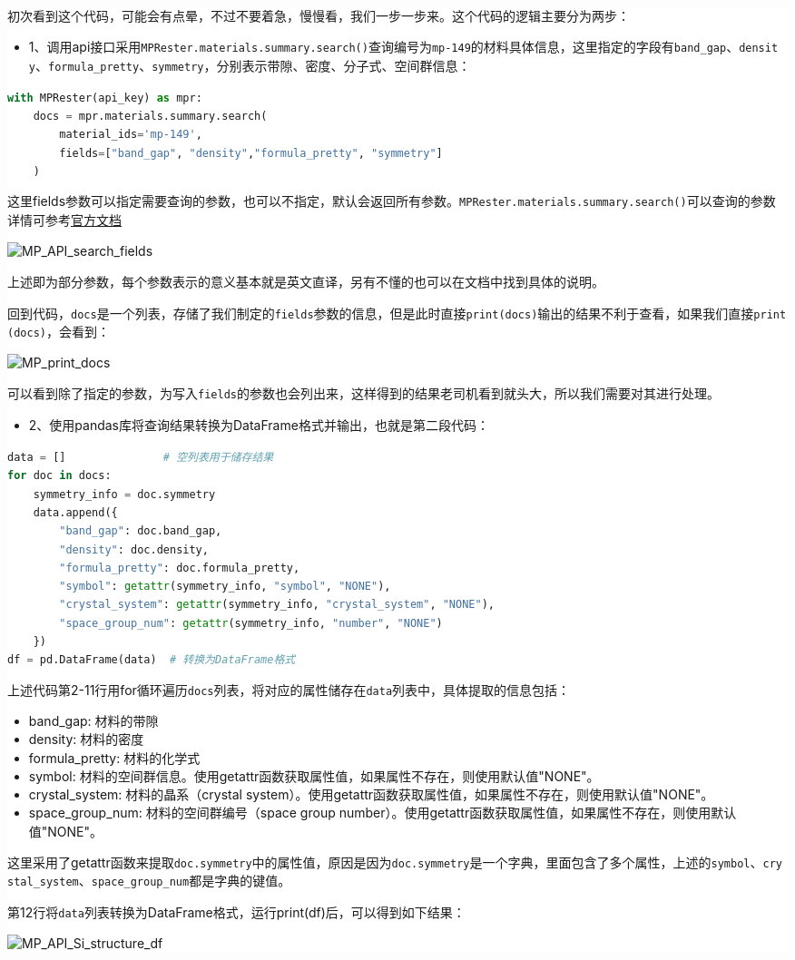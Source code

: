 初次看到这个代码，可能会有点晕，不过不要着急，慢慢看，我们一步一步来。这个代码的逻辑主要分为两步：

- 1、调用api接口采用`MPRester.materials.summary.search()`查询编号为`mp-149`的材料具体信息，这里指定的字段有`band_gap`、`density`、`formula_pretty`、`symmetry`，分别表示带隙、密度、分子式、空间群信息：

```python
with MPRester(api_key) as mpr:
    docs = mpr.materials.summary.search(
        material_ids='mp-149',
        fields=["band_gap", "density","formula_pretty", "symmetry"]
    )
```

这里fields参数可以指定需要查询的参数，也可以不指定，默认会返回所有参数。`MPRester.materials.summary.search()`可以查询的参数详情可参考[官方文档](https://materialsproject.github.io/api/_modules/mp_api/client/routes/materials/summary.html)

![MP_API_search_fields](/images/Learn_VASP_from_pymatgen/chap3/11_search_details.png)

上述即为部分参数，每个参数表示的意义基本就是英文直译，另有不懂的也可以在文档中找到具体的说明。

回到代码，`docs`是一个列表，存储了我们制定的`fields`参数的信息，但是此时直接`print(docs)`输出的结果不利于查看，如果我们直接`print(docs)`，会看到：

![MP_print_docs](/images/Learn_VASP_from_pymatgen/chap3/12_prindocs.png)

可以看到除了指定的参数，为写入`fields`的参数也会列出来，这样得到的结果老司机看到就头大，所以我们需要对其进行处理。

- 2、使用pandas库将查询结果转换为DataFrame格式并输出，也就是第二段代码：    

```python
data = []               # 空列表用于储存结果
for doc in docs:
    symmetry_info = doc.symmetry
    data.append({
        "band_gap": doc.band_gap,
        "density": doc.density,
        "formula_pretty": doc.formula_pretty,
        "symbol": getattr(symmetry_info, "symbol", "NONE"),
        "crystal_system": getattr(symmetry_info, "crystal_system", "NONE"),
        "space_group_num": getattr(symmetry_info, "number", "NONE")
    })
df = pd.DataFrame(data)  # 转换为DataFrame格式
```

上述代码第2-11行用for循环遍历`docs`列表，将对应的属性储存在`data`列表中，具体提取的信息包括：
- band_gap: 材料的带隙
- density: 材料的密度
- formula_pretty: 材料的化学式
- symbol: 材料的空间群信息。使用getattr函数获取属性值，如果属性不存在，则使用默认值"NONE"。
- crystal_system: 材料的晶系（crystal system）。使用getattr函数获取属性值，如果属性不存在，则使用默认值"NONE"。
- space_group_num: 材料的空间群编号（space group number）。使用getattr函数获取属性值，如果属性不存在，则使用默认值"NONE"。

这里采用了getattr函数来提取`doc.symmetry`中的属性值，原因是因为`doc.symmetry`是一个字典，里面包含了多个属性，上述的`symbol`、`crystal_system`、`space_group_num`都是字典的键值。

第12行将`data`列表转换为DataFrame格式，运行print(df)后，可以得到如下结果：

![MP_API_Si_structure_df](/images/Learn_VASP_from_pymatgen/chap3/13_Si.png)
